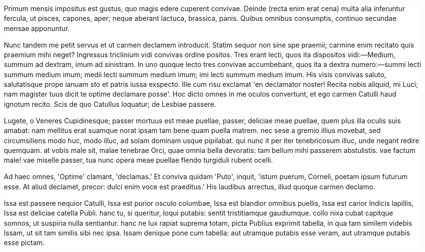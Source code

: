 Primum mensis impositus est gustus, quo magis edere
cuperent convivae. Deinde (recta enim erat cena) multa
alia inferuntur fercula, ut pisces, capones, aper; neque
aberant lactuca, brassica, panis. Quibus omnibus consumptis,
continuo secundae mensae apponuntur.

Nunc tandem me petit servus et ut carmen declamem
introducit. Statim sequor non sine spe praemii; carmine
enim recitato quis praemium mihi neget? Ingressus
triclinium vidi convivas ordine positos. Tres erant
lecti, quos ita dispositos vidi:—Medium, summum ad
dextram, imum ad sinistram. In uno quoque lecto tres
convivae accumbebant, quos ita a dextra numero:—summi
lecti summum medium imum; medii lecti summum
medium imum; imi lecti summum medium imum. His
visis convivas saluto, salutatisque prope ianuam sto et
patris iussa exspecto. Ille cum risu exclamat 'en
declamator noster! Recita nobis aliquid, mi Luci; nam
magister tuus dicit te optime declamare posse'. Hoc
dicto omnes in me oculos convertunt, et ego carmen
Catulli haud ignotum recito. Scis de quo Catullus
loquatur; de Lesbiae passere.

 Lugete, o Veneres Cupidinesque;
 passer mortuus est meae puellae,
 passer, deliciae meae puellae,
 quem plus illa oculis suis amabat:
 nam mellitus erat suamque norat
 ipsam tam bene quam puella matrem.
 nec sese a gremio illius movebat,
 sed circumsiliens modo huc, modo illuc,
 ad solam dominam usque pipilabat.
 qui nunc it per iter tenebricosum
 illuc, unde negant redire quemquam.
 at vobis male sit, malae tenebrae
 Orci, quae omnia bella devoratis:
 tam bellum mihi passerem abstulistis.
 vae factum male! vae miselle passer,
 tua nunc opera meae puellae
 flendo turgiduli rubent ocelli.

Ad haec omnes, 'Optime' clamant, 'declamas.' Et
conviva quidam 'Puto', inquit, 'istum puerum, Corneli,
poetam ipsum futurum esse. At aliud declamet, precor:
dulci enim voce est praeditus.' His laudibus arrectus,
illud quoque carmen declamo.

 Issa est passere nequior Catulli,
 Issa est purior osculo columbae,
 Issa est blandior omnibus puellis,
 Issa est carior Indicis lapillis,
 Issa est deliciae catella Publi.
 hanc tu, si queritur, loqui putabis:
 sentit tristitiamque gaudiumque.
 collo nixa cubat capitque somnos,
 ut suspiria nulla sentiantur.
 hanc ne lux rapiat suprema totam,
 picta Publius exprimit tabella,
 in qua tam similem videbis Issam,
 ut sit tam similis sibi nec ipsa.
 Issam denique pone cum tabella:
 aut utramque putabis esse veram,
 aut utramque putabis esse pictam.
